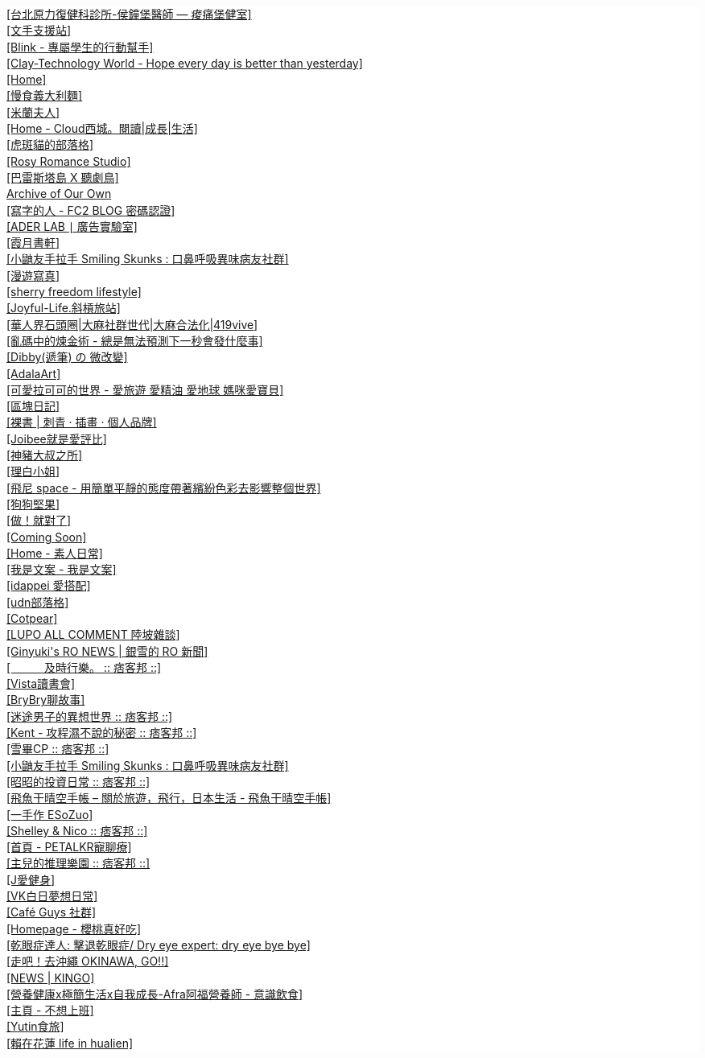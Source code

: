 [\[台北原力復健科診所-侯鐘堡醫師 — 痠痛堡健室\]](https://drbao.org)  
[\[文手支援站\]](https://writer-support.nctu.me)  
[\[Blink - 專屬學生的行動幫手\]](https://www.blink.com.tw)  
[\[Clay-Technology World - Hope every day is better than yesterday\]](https://clay-atlas.com)  
[\[Home\]](https://jason-chen-1992.weebly.com)  
[\[慢食義大利麵\]](https://eatpastaslow.com)  
[\[米蘭夫人\]](https://leadingera.com)  
[\[Home - Cloud西城。閱讀\|成長\|生活\]](http://playlifecloud.com)  
[\[虎斑貓的部落格\]](https://blogtoraneko.blogspot.com)  
[\[Rosy Romance Studio\]](https://www.rosyromancestudio.com)  
[\[巴雷斯塔島 X 聽劇鳥\]](https://www.baji-play.com)  
[Archive of Our Own](https://archiveofourown.org)  
[\[寫字的人 - FC2 BLOG 密碼認證\]](http://wakahoshi.blog.fc2.com)  
[\[ADER LAB ∣ 廣告實驗室\]](https://aderlab.com)  
[\[霞月書軒\]](https://saming08.blogspot.com)  
[\[小鼬友手拉手 Smiling Skunks : 口鼻呼吸異味病友社群\]](https://yauyau.blog)  
[\[漫遊寫真\]](https://image.seaduo.idv.tw)  
[\[sherry freedom lifestyle\]](https://sherry-freedomlifestyle.com)  
[\[Joyful-Life.斜槓旅站\]](https://www.joyfullifeplayer.com)  
[\[華人界石頭圈\|大麻社群世代\|大麻合法化\|419vive\]](https://www.419vive520.com)  
[\[亂碼中的煉金術 - 總是無法預測下一秒會發什麼事\]](https://blog.dreambreakerx.com)  
[\[Dibby\(遞筆\) の 微改變\]](https://dibedream.com)  
[\[AdalaArt\]](https://adalaart.com)  
[\[可愛拉可可的世界 - 愛旅遊 愛精油 愛地球 媽咪愛寶貝\]](https://koalakoko.com)  
[\[區塊日記\]](https://blockdiary.xyz)  
[\[裸書 \| 刺青 · 插畫 · 個人品牌\]](https://entsai.com)  
[\[Joibee就是愛評比\]](https://joibee.com)  
[\[神豬大叔之所\]](https://ossannotokoro.blogspot.com)  
[\[理白小姐\]](https://elaineblog.us)  
[\[飛尼 space - 用簡單平靜的態度帶著繽紛色彩去影響整個世界\]](https://afanspace.com)  
[\[狗狗堅果\]](https://www.imdognuts.com)  
[\[做！就對了\]](https://gotodo.tw)  
[\[Coming Soon\]](https://www.odoraiba.com)  
[\[Home - 素人日常\]](https://freepeoplelife.com)  
[\[我是文案 - 我是文案\]](https://copywrite-tw.com)  
[\[idappei 愛搭配\]](https://www.idappei.com)  
[\[udn部落格\]](http://blog.udn.com)  
[\[Cotpear\]](https://www.cotpear.com)  
[\[LUPO ALL COMMENT 陸坡雜談\]](https://kevinmoleaf.weebly.com)  
[\[Ginyuki's RO NEWS \| 銀雪的 RO 新聞\]](https://ronews.ginyuki.com)  
[\[　　　及時行樂。 :: 痞客邦 ::\]](https://killuacat1.pixnet.net)  
[\[Vista讀書會\]](https://www.vistabook.club)  
[\[BryBry聊故事\]](https://fubrybry.blogspot.com)  
[\[迷途男子的異想世界 :: 痞客邦 ::\]](https://george197799.pixnet.net)  
[\[Kent - 攻程濕不說的秘密 :: 痞客邦 ::\]](https://xz021980.pixnet.net)  
[\[雪畢CP :: 痞客邦 ::\]](http://snowbecp.pixnet.net)  
[\[小鼬友手拉手 Smiling Skunks : 口鼻呼吸異味病友社群\]](https://syauyau.wpcomstaging.com)  
[\[昭昭的投資日常 :: 痞客邦 ::\]](https://as223400.pixnet.net)  
[\[飛魚干晴空手帳 – 關於旅遊，飛行，日本生活 - 飛魚干晴空手帳\]](https://travelflyingfish.com)  
[\[一手作 ESoZuo\]](https://www.esozuo.com)  
[\[Shelley & Nico :: 痞客邦 ::\]](https://shelley09.pixnet.net)  
[\[首頁 - PETALKR寵聊療\]](https://www.petalkr.com)  
[\[主兒的推理樂園 :: 痞客邦 ::\]](http://godschildren.pixnet.net)  
[\[J愛健身\]](https://www.jlovefitness.com)  
[\[VK白日夢想日常\]](https://www.vk123.me)  
[\[Café Guys 社群\]](https://blog.ikaleb.com)  
[\[Homepage - 櫻桃真好吃\]](https://cherryme.co)  
[\[乾眼症達人: 擊退乾眼症/ Dry eye expert: dry eye bye bye\]](https://dryeye.iheal.site)  
[\[走吧！去沖繩 OKINAWA, GO!!\]](https://okinawago.tw)  
[\[NEWS \| KINGO\]](https://kingogaming.com)  
[\[營養健康x極簡生活x自我成長-Afra阿福營養師 - 意識飲食\]](https://www.cxdiet.com)  
[\[主頁 - 不想上班\]](https://gotyou.tw)  
[\[Yutin食旅\]](https://yutin-travel.space)  
[\[賴在花蓮 life in hualien\]](https://lifeinhualien.com.tw)  